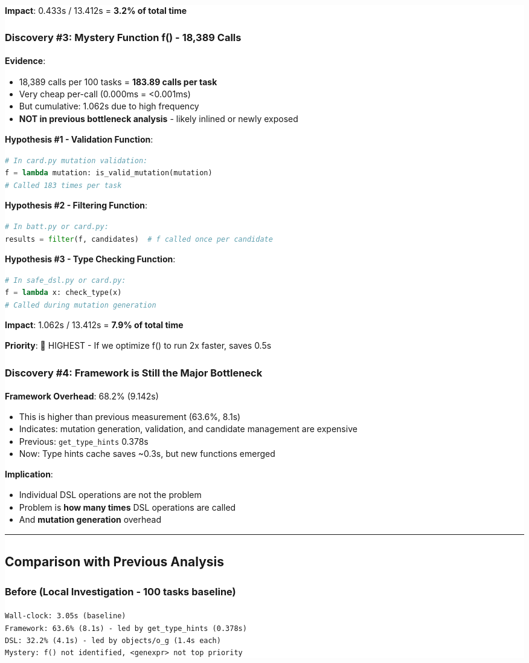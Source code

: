 **Impact**: 0.433s / 13.412s = **3.2% of total time**

### Discovery #3: Mystery Function f() - 18,389 Calls

**Evidence**:
- 18,389 calls per 100 tasks = **183.89 calls per task**
- Very cheap per-call (0.000ms = <0.001ms)
- But cumulative: 1.062s due to high frequency
- **NOT in previous bottleneck analysis** - likely inlined or newly exposed

**Hypothesis #1 - Validation Function**:
```python
# In card.py mutation validation:
f = lambda mutation: is_valid_mutation(mutation)
# Called 183 times per task
```

**Hypothesis #2 - Filtering Function**:
```python
# In batt.py or card.py:
results = filter(f, candidates)  # f called once per candidate
```

**Hypothesis #3 - Type Checking Function**:
```python
# In safe_dsl.py or card.py:
f = lambda x: check_type(x) 
# Called during mutation generation
```

**Impact**: 1.062s / 13.412s = **7.9% of total time**

**Priority**: 🔴 HIGHEST - If we optimize f() to run 2x faster, saves 0.5s

### Discovery #4: Framework is Still the Major Bottleneck

**Framework Overhead**: 68.2% (9.142s)
- This is higher than previous measurement (63.6%, 8.1s)
- Indicates: mutation generation, validation, and candidate management are expensive
- Previous: `get_type_hints` 0.378s
- Now: Type hints cache saves ~0.3s, but new functions emerged

**Implication**: 
- Individual DSL operations are not the problem
- Problem is **how many times** DSL operations are called
- And **mutation generation** overhead

---

## Comparison with Previous Analysis

### Before (Local Investigation - 100 tasks baseline)
```
Wall-clock: 3.05s (baseline)
Framework: 63.6% (8.1s) - led by get_type_hints (0.378s)
DSL: 32.2% (4.1s) - led by objects/o_g (1.4s each)
Mystery: f() not identified, <genexpr> not top priority
```
